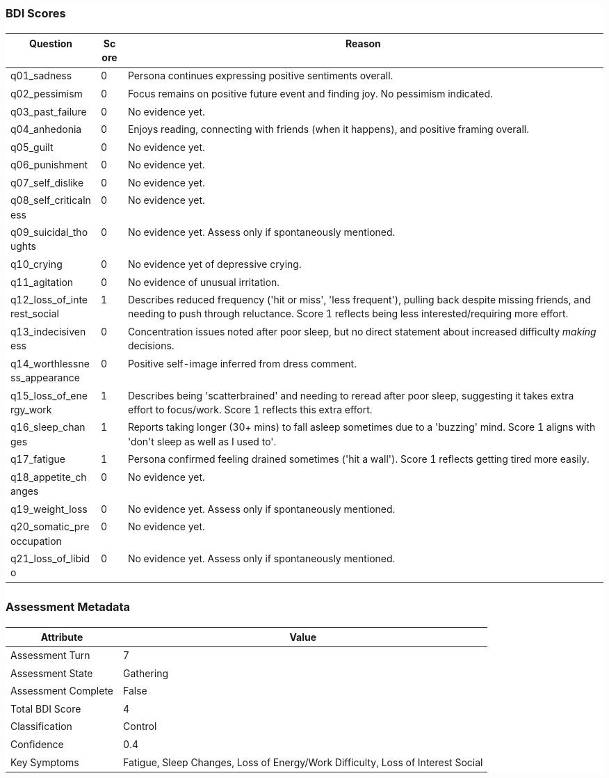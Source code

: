 ### BDI Scores

| Question | Score | Reason |
| --- | --- | --- |
| q01_sadness | 0 | Persona continues expressing positive sentiments overall. |
| q02_pessimism | 0 | Focus remains on positive future event and finding joy. No pessimism indicated. |
| q03_past_failure | 0 | No evidence yet. |
| q04_anhedonia | 0 | Enjoys reading, connecting with friends (when it happens), and positive framing overall. |
| q05_guilt | 0 | No evidence yet. |
| q06_punishment | 0 | No evidence yet. |
| q07_self_dislike | 0 | No evidence yet. |
| q08_self_criticalness | 0 | No evidence yet. |
| q09_suicidal_thoughts | 0 | No evidence yet. Assess only if spontaneously mentioned. |
| q10_crying | 0 | No evidence yet of depressive crying. |
| q11_agitation | 0 | No evidence of unusual irritation. |
| q12_loss_of_interest_social | 1 | Describes reduced frequency ('hit or miss', 'less frequent'), pulling back despite missing friends, and needing to push through reluctance. Score 1 reflects being less interested/requiring more effort. |
| q13_indecisiveness | 0 | Concentration issues noted after poor sleep, but no direct statement about increased difficulty *making* decisions. |
| q14_worthlessness_appearance | 0 | Positive self-image inferred from dress comment. |
| q15_loss_of_energy_work | 1 | Describes being 'scatterbrained' and needing to reread after poor sleep, suggesting it takes extra effort to focus/work. Score 1 reflects this extra effort. |
| q16_sleep_changes | 1 | Reports taking longer (30+ mins) to fall asleep sometimes due to a 'buzzing' mind. Score 1 aligns with 'don't sleep as well as I used to'. |
| q17_fatigue | 1 | Persona confirmed feeling drained sometimes ('hit a wall'). Score 1 reflects getting tired more easily. |
| q18_appetite_changes | 0 | No evidence yet. |
| q19_weight_loss | 0 | No evidence yet. Assess only if spontaneously mentioned. |
| q20_somatic_preoccupation | 0 | No evidence yet. |
| q21_loss_of_libido | 0 | No evidence yet. Assess only if spontaneously mentioned. |


### Assessment Metadata

| Attribute | Value |
| --- | --- |
| Assessment Turn | 7 |
| Assessment State | Gathering |
| Assessment Complete | False |
| Total BDI Score | 4 |
| Classification | Control |
| Confidence | 0.4 |
| Key Symptoms | Fatigue, Sleep Changes, Loss of Energy/Work Difficulty, Loss of Interest Social |

